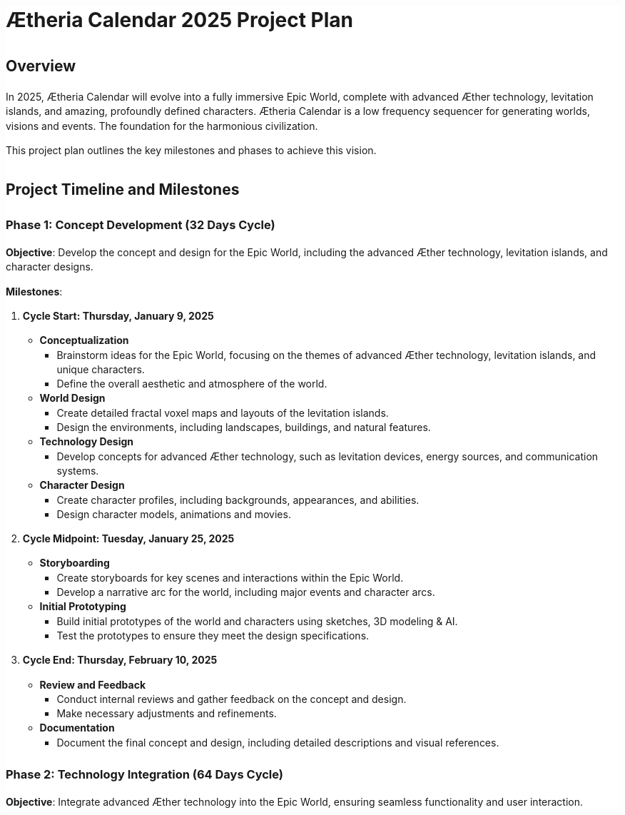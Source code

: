 
# Ætheria Calendar 2025 Project Plan

## Overview

In 2025, Ætheria Calendar will evolve into a fully immersive Epic World, complete with advanced Æther technology, levitation islands, 
and amazing, profoundly defined characters. Ætheria Calendar is a low frequency sequencer for generating worlds, visions and events. 
The foundation for the harmonious civilization.

This project plan outlines the key milestones and phases to achieve this vision. 

## Project Timeline and Milestones

### Phase 1: Concept Development (32 Days Cycle)
**Objective**: Develop the concept and design for the Epic World, including the advanced Æther technology, levitation islands, and character designs.

**Milestones**:
1. **Cycle Start: Thursday, January 9, 2025**
   - **Conceptualization**
     - Brainstorm ideas for the Epic World, focusing on the themes of advanced Æther technology, levitation islands, and unique characters.
     - Define the overall aesthetic and atmosphere of the world.
   - **World Design**
     - Create detailed fractal voxel maps and layouts of the levitation islands.
     - Design the environments, including landscapes, buildings, and natural features.
   - **Technology Design**
     - Develop concepts for advanced Æther technology, such as levitation devices, energy sources, and communication systems.
   - **Character Design**
     - Create character profiles, including backgrounds, appearances, and abilities.
     - Design character models, animations and movies.

2. **Cycle Midpoint: Tuesday, January 25, 2025**
   - **Storyboarding**
     - Create storyboards for key scenes and interactions within the Epic World.
     - Develop a narrative arc for the world, including major events and character arcs.
   - **Initial Prototyping**
     - Build initial prototypes of the world and characters using sketches, 3D modeling & AI.
     - Test the prototypes to ensure they meet the design specifications.

3. **Cycle End: Thursday, February 10, 2025**
   - **Review and Feedback**
     - Conduct internal reviews and gather feedback on the concept and design.
     - Make necessary adjustments and refinements.
   - **Documentation**
     - Document the final concept and design, including detailed descriptions and visual references.

### Phase 2: Technology Integration (64 Days Cycle)
**Objective**: Integrate advanced Æther technology into the Epic World, ensuring seamless functionality and user interaction.

